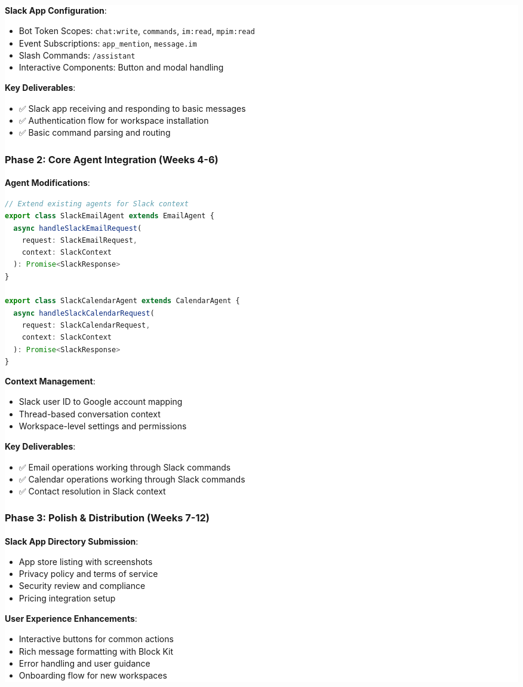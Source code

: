 **Slack App Configuration**:
- Bot Token Scopes: `chat:write`, `commands`, `im:read`, `mpim:read`
- Event Subscriptions: `app_mention`, `message.im`
- Slash Commands: `/assistant`
- Interactive Components: Button and modal handling

**Key Deliverables**:
- ✅ Slack app receiving and responding to basic messages
- ✅ Authentication flow for workspace installation
- ✅ Basic command parsing and routing

### **Phase 2: Core Agent Integration (Weeks 4-6)**

**Agent Modifications**:
```typescript
// Extend existing agents for Slack context
export class SlackEmailAgent extends EmailAgent {
  async handleSlackEmailRequest(
    request: SlackEmailRequest, 
    context: SlackContext
  ): Promise<SlackResponse>
}

export class SlackCalendarAgent extends CalendarAgent {
  async handleSlackCalendarRequest(
    request: SlackCalendarRequest, 
    context: SlackContext
  ): Promise<SlackResponse>
}
```

**Context Management**:
- Slack user ID to Google account mapping
- Thread-based conversation context
- Workspace-level settings and permissions

**Key Deliverables**:
- ✅ Email operations working through Slack commands
- ✅ Calendar operations working through Slack commands
- ✅ Contact resolution in Slack context

### **Phase 3: Polish & Distribution (Weeks 7-12)**

**Slack App Directory Submission**:
- App store listing with screenshots
- Privacy policy and terms of service
- Security review and compliance
- Pricing integration setup

**User Experience Enhancements**:
- Interactive buttons for common actions
- Rich message formatting with Block Kit
- Error handling and user guidance
- Onboarding flow for new workspaces
